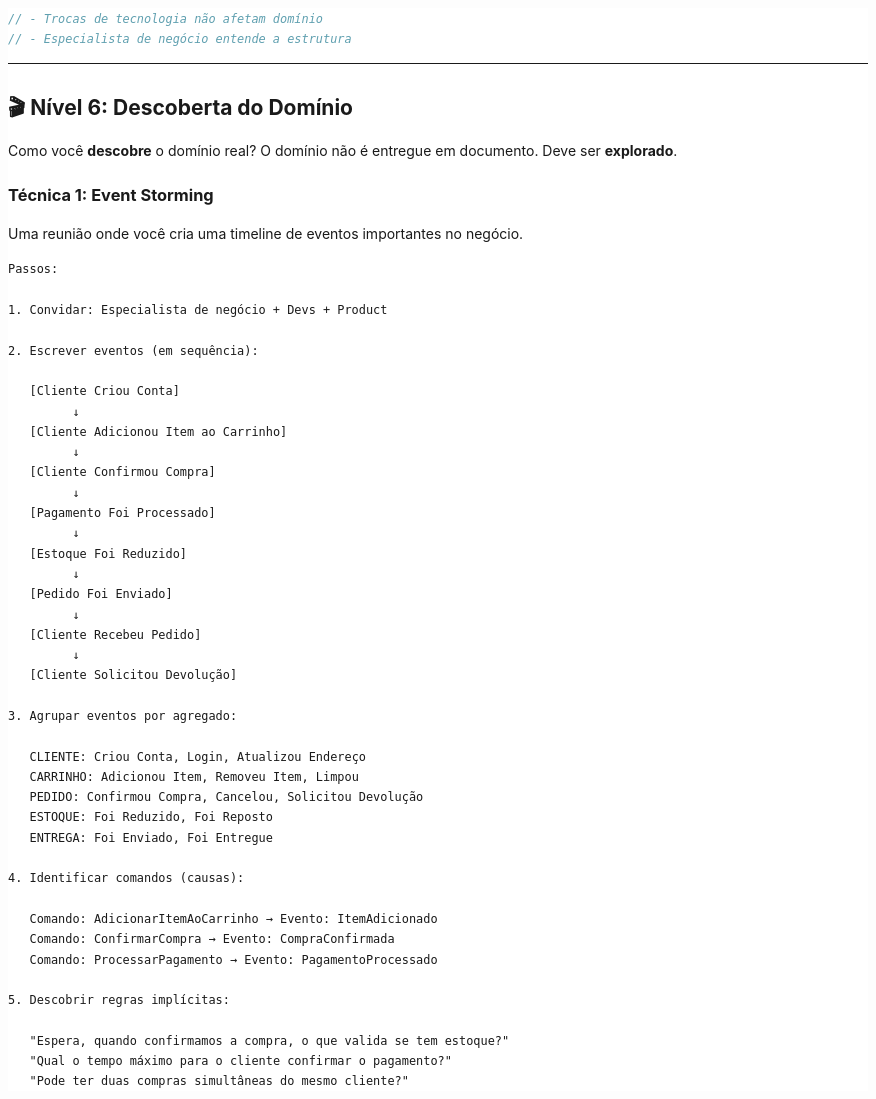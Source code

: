 ```typescript
// - Trocas de tecnologia não afetam domínio
// - Especialista de negócio entende a estrutura
```

---

## 🎬 Nível 6: Descoberta do Domínio

Como você **descobre** o domínio real? O domínio não é entregue em documento. Deve ser **explorado**.

### Técnica 1: Event Storming

Uma reunião onde você cria uma timeline de eventos importantes no negócio.

```plaintext
Passos:

1. Convidar: Especialista de negócio + Devs + Product

2. Escrever eventos (em sequência):

   [Cliente Criou Conta]
         ↓
   [Cliente Adicionou Item ao Carrinho]
         ↓
   [Cliente Confirmou Compra]
         ↓
   [Pagamento Foi Processado]
         ↓
   [Estoque Foi Reduzido]
         ↓
   [Pedido Foi Enviado]
         ↓
   [Cliente Recebeu Pedido]
         ↓
   [Cliente Solicitou Devolução]

3. Agrupar eventos por agregado:

   CLIENTE: Criou Conta, Login, Atualizou Endereço
   CARRINHO: Adicionou Item, Removeu Item, Limpou
   PEDIDO: Confirmou Compra, Cancelou, Solicitou Devolução
   ESTOQUE: Foi Reduzido, Foi Reposto
   ENTREGA: Foi Enviado, Foi Entregue

4. Identificar comandos (causas):

   Comando: AdicionarItemAoCarrinho → Evento: ItemAdicionado
   Comando: ConfirmarCompra → Evento: CompraConfirmada
   Comando: ProcessarPagamento → Evento: PagamentoProcessado

5. Descobrir regras implícitas:

   "Espera, quando confirmamos a compra, o que valida se tem estoque?"
   "Qual o tempo máximo para o cliente confirmar o pagamento?"
   "Pode ter duas compras simultâneas do mesmo cliente?"
```
